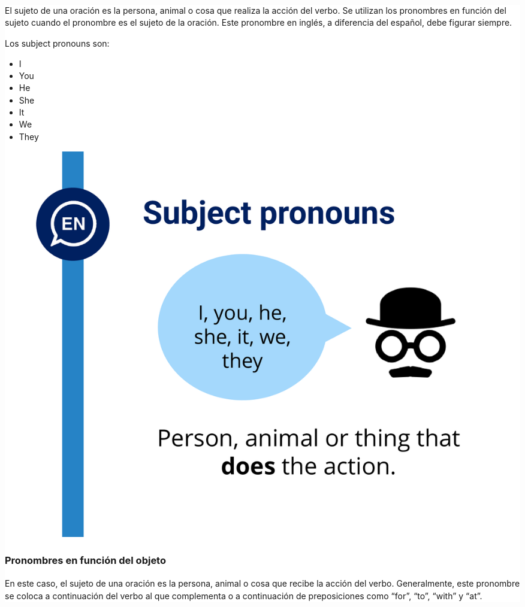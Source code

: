 El sujeto de una oración es la persona, animal o cosa que realiza la acción del verbo. Se utilizan los pronombres en función del sujeto cuando el pronombre es el sujeto de la oración. Este pronombre en inglés, a diferencia del español, debe figurar siempre.

Los subject pronouns son:

- I
- You
- He
- She
- It
- We
- They

![Subject pronouns](images/sujectpronouns.png)

### Pronombres en función del objeto

En este caso, el sujeto de una oración es la persona, animal o cosa que recibe la acción del verbo. Generalmente, este pronombre se coloca a continuación del verbo al que complementa o a continuación de preposiciones como “for”, “to”, “with” y “at”.
